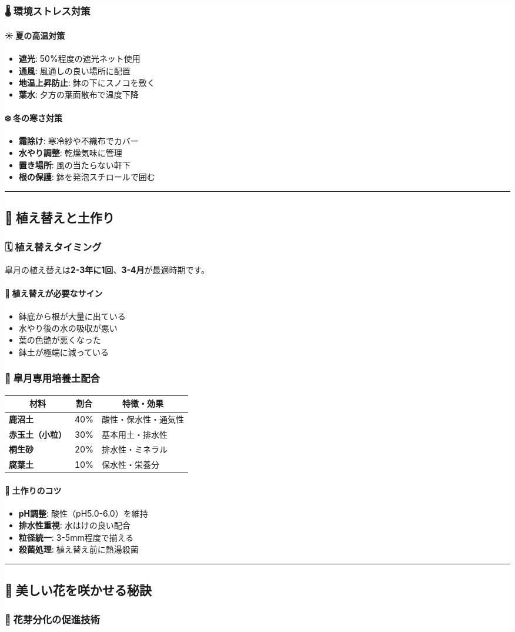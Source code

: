 ### 🌡️ 環境ストレス対策

#### ☀️ 夏の高温対策
- **遮光**: 50%程度の遮光ネット使用
- **通風**: 風通しの良い場所に配置
- **地温上昇防止**: 鉢の下にスノコを敷く
- **葉水**: 夕方の葉面散布で温度下降

#### ❄️ 冬の寒さ対策
- **霜除け**: 寒冷紗や不織布でカバー
- **水やり調整**: 乾燥気味に管理
- **置き場所**: 風の当たらない軒下
- **根の保護**: 鉢を発泡スチロールで囲む

---

## 🏺 植え替えと土作り

### 🗓️ 植え替えタイミング

皐月の植え替えは**2-3年に1回**、**3-4月**が最適時期です。

#### 🚨 植え替えが必要なサイン
- 鉢底から根が大量に出ている
- 水やり後の水の吸収が悪い
- 葉の色艶が悪くなった
- 鉢土が極端に減っている

### 🌱 皐月専用培養土配合

| 材料 | 割合 | 特徴・効果 |
|------|------|-----------|
| **鹿沼土** | 40% | 酸性・保水性・通気性 |
| **赤玉土（小粒）** | 30% | 基本用土・排水性 |
| **桐生砂** | 20% | 排水性・ミネラル |
| **腐葉土** | 10% | 保水性・栄養分 |

#### 🧪 土作りのコツ
- **pH調整**: 酸性（pH5.0-6.0）を維持
- **排水性重視**: 水はけの良い配合
- **粒径統一**: 3-5mm程度で揃える
- **殺菌処理**: 植え替え前に熱湯殺菌

---

## 🌸 美しい花を咲かせる秘訣

### 🎯 花芽分化の促進技術
